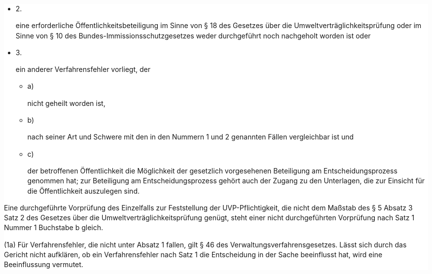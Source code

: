   - 2\.
    
    <div style="">
    
    eine erforderliche Öffentlichkeitsbeteiligung im Sinne von § 18 des
    Gesetzes über die Umweltverträglichkeitsprüfung oder im Sinne von §
    10 des Bundes-Immissionsschutzgesetzes weder durchgeführt noch
    nachgeholt worden ist oder
    
    </div>

  - 3\.
    
    <div style="">
    
    ein anderer Verfahrensfehler vorliegt, der
    
      - a)
        
        <div style="">
        
        nicht geheilt worden ist,
        
        </div>
    
      - b)
        
        <div style="">
        
        nach seiner Art und Schwere mit den in den Nummern 1 und 2
        genannten Fällen vergleichbar ist und
        
        </div>
    
      - c)
        
        <div style="">
        
        der betroffenen Öffentlichkeit die Möglichkeit der gesetzlich
        vorgesehenen Beteiligung am Entscheidungsprozess genommen hat;
        zur Beteiligung am Entscheidungsprozess gehört auch der Zugang
        zu den Unterlagen, die zur Einsicht für die Öffentlichkeit
        auszulegen sind.
        
        </div>
    
    </div>

Eine durchgeführte Vorprüfung des Einzelfalls zur Feststellung der
UVP-Pflichtigkeit, die nicht dem Maßstab des § 5 Absatz 3 Satz 2 des
Gesetzes über die Umweltverträglichkeitsprüfung genügt, steht einer
nicht durchgeführten Vorprüfung nach Satz 1 Nummer 1 Buchstabe b gleich.

</div>

<div class="jurAbsatz">

(1a) Für Verfahrensfehler, die nicht unter Absatz 1 fallen, gilt § 46
des Verwaltungsverfahrensgesetzes. Lässt sich durch das Gericht nicht
aufklären, ob ein Verfahrensfehler nach Satz 1 die Entscheidung in der
Sache beeinflusst hat, wird eine Beeinflussung vermutet.
